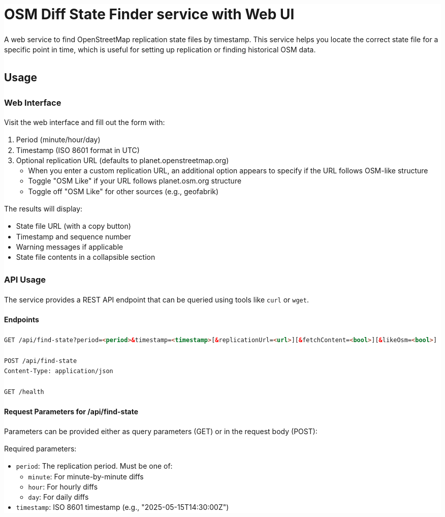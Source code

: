 # OSM Diff State Finder service with Web UI

A web service to find OpenStreetMap replication state files by timestamp. This service helps you locate the correct state file for a specific point in time, which is useful for setting up replication or finding historical OSM data.

## Usage

### Web Interface

Visit the web interface and fill out the form with:

1. Period (minute/hour/day)
2. Timestamp (ISO 8601 format in UTC)
3. Optional replication URL (defaults to planet.openstreetmap.org)
   - When you enter a custom replication URL, an additional option appears to specify if the URL follows OSM-like structure
   - Toggle "OSM Like" if your URL follows planet.osm.org structure
   - Toggle off "OSM Like" for other sources (e.g., geofabrik)

The results will display:

- State file URL (with a copy button)
- Timestamp and sequence number
- Warning messages if applicable
- State file contents in a collapsible section

### API Usage

The service provides a REST API endpoint that can be queried using tools like `curl` or `wget`.

#### Endpoints

```html
GET /api/find-state?period=<period>&timestamp=<timestamp>[&replicationUrl=<url>][&fetchContent=<bool>][&likeOsm=<bool>]

POST /api/find-state
Content-Type: application/json

GET /health
```

#### Request Parameters for /api/find-state

Parameters can be provided either as query parameters (GET) or in the request body (POST):

Required parameters:

- `period`: The replication period. Must be one of:
  - `minute`: For minute-by-minute diffs
  - `hour`: For hourly diffs
  - `day`: For daily diffs
- `timestamp`: ISO 8601 timestamp (e.g., "2025-05-15T14:30:00Z")

